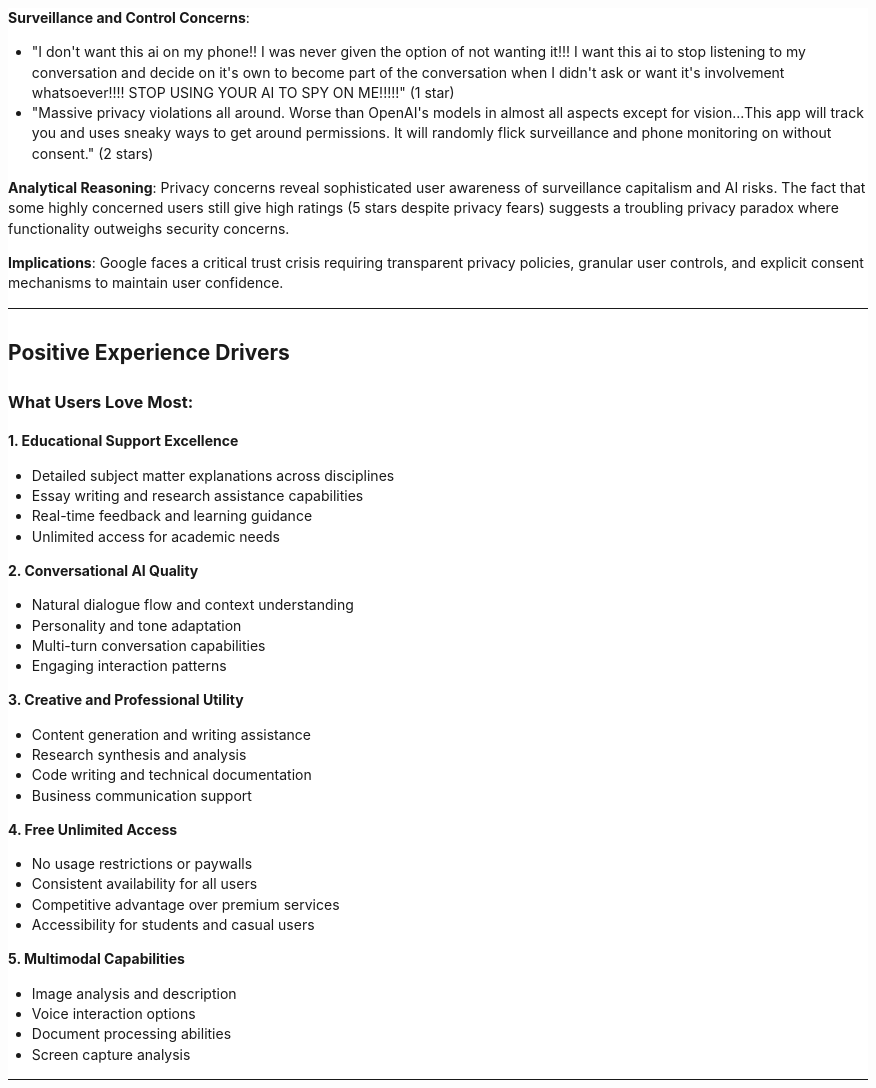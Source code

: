 **Surveillance and Control Concerns**:
- "I don't want this ai on my phone!! I was never given the option of not wanting it!!! I want this ai to stop listening to my conversation and decide on it's own to become part of the conversation when I didn't ask or want it's involvement whatsoever!!!! STOP USING YOUR AI TO SPY ON ME!!!!!" (1 star)
- "Massive privacy violations all around. Worse than OpenAI's models in almost all aspects except for vision...This app will track you and uses sneaky ways to get around permissions. It will randomly flick surveillance and phone monitoring on without consent." (2 stars)

**Analytical Reasoning**: Privacy concerns reveal sophisticated user awareness of surveillance capitalism and AI risks. The fact that some highly concerned users still give high ratings (5 stars despite privacy fears) suggests a troubling privacy paradox where functionality outweighs security concerns.

**Implications**: Google faces a critical trust crisis requiring transparent privacy policies, granular user controls, and explicit consent mechanisms to maintain user confidence.

---

## Positive Experience Drivers

### What Users Love Most:

**1. Educational Support Excellence**
- Detailed subject matter explanations across disciplines
- Essay writing and research assistance capabilities
- Real-time feedback and learning guidance
- Unlimited access for academic needs

**2. Conversational AI Quality**
- Natural dialogue flow and context understanding
- Personality and tone adaptation
- Multi-turn conversation capabilities
- Engaging interaction patterns

**3. Creative and Professional Utility**
- Content generation and writing assistance
- Research synthesis and analysis
- Code writing and technical documentation
- Business communication support

**4. Free Unlimited Access**
- No usage restrictions or paywalls
- Consistent availability for all users
- Competitive advantage over premium services
- Accessibility for students and casual users

**5. Multimodal Capabilities**
- Image analysis and description
- Voice interaction options
- Document processing abilities
- Screen capture analysis

---

